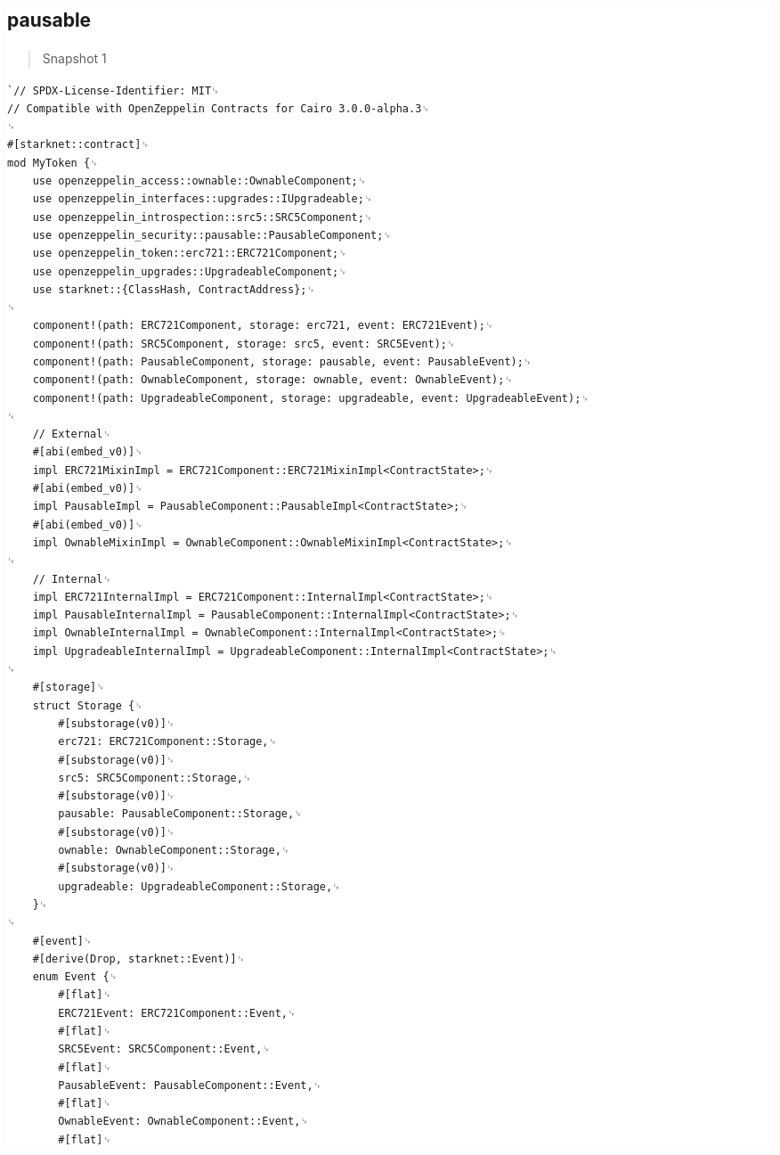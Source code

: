## pausable

> Snapshot 1

    `// SPDX-License-Identifier: MIT␊
    // Compatible with OpenZeppelin Contracts for Cairo 3.0.0-alpha.3␊
    ␊
    #[starknet::contract]␊
    mod MyToken {␊
        use openzeppelin_access::ownable::OwnableComponent;␊
        use openzeppelin_interfaces::upgrades::IUpgradeable;␊
        use openzeppelin_introspection::src5::SRC5Component;␊
        use openzeppelin_security::pausable::PausableComponent;␊
        use openzeppelin_token::erc721::ERC721Component;␊
        use openzeppelin_upgrades::UpgradeableComponent;␊
        use starknet::{ClassHash, ContractAddress};␊
    ␊
        component!(path: ERC721Component, storage: erc721, event: ERC721Event);␊
        component!(path: SRC5Component, storage: src5, event: SRC5Event);␊
        component!(path: PausableComponent, storage: pausable, event: PausableEvent);␊
        component!(path: OwnableComponent, storage: ownable, event: OwnableEvent);␊
        component!(path: UpgradeableComponent, storage: upgradeable, event: UpgradeableEvent);␊
    ␊
        // External␊
        #[abi(embed_v0)]␊
        impl ERC721MixinImpl = ERC721Component::ERC721MixinImpl<ContractState>;␊
        #[abi(embed_v0)]␊
        impl PausableImpl = PausableComponent::PausableImpl<ContractState>;␊
        #[abi(embed_v0)]␊
        impl OwnableMixinImpl = OwnableComponent::OwnableMixinImpl<ContractState>;␊
    ␊
        // Internal␊
        impl ERC721InternalImpl = ERC721Component::InternalImpl<ContractState>;␊
        impl PausableInternalImpl = PausableComponent::InternalImpl<ContractState>;␊
        impl OwnableInternalImpl = OwnableComponent::InternalImpl<ContractState>;␊
        impl UpgradeableInternalImpl = UpgradeableComponent::InternalImpl<ContractState>;␊
    ␊
        #[storage]␊
        struct Storage {␊
            #[substorage(v0)]␊
            erc721: ERC721Component::Storage,␊
            #[substorage(v0)]␊
            src5: SRC5Component::Storage,␊
            #[substorage(v0)]␊
            pausable: PausableComponent::Storage,␊
            #[substorage(v0)]␊
            ownable: OwnableComponent::Storage,␊
            #[substorage(v0)]␊
            upgradeable: UpgradeableComponent::Storage,␊
        }␊
    ␊
        #[event]␊
        #[derive(Drop, starknet::Event)]␊
        enum Event {␊
            #[flat]␊
            ERC721Event: ERC721Component::Event,␊
            #[flat]␊
            SRC5Event: SRC5Component::Event,␊
            #[flat]␊
            PausableEvent: PausableComponent::Event,␊
            #[flat]␊
            OwnableEvent: OwnableComponent::Event,␊
            #[flat]␊